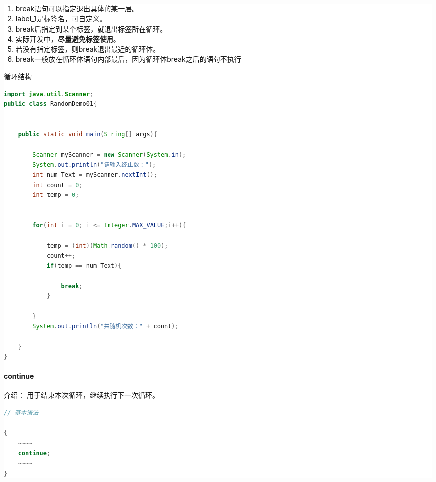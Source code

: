 
1. break语句可以指定退出具体的某一层。
2. label_1是标签名，可自定义。
3. break后指定到某个标签，就退出标签所在循环。
4. 实际开发中，**尽量避免标签使用**。
5. 若没有指定标签，则break退出最近的循环体。
6. break一般放在循环体语句内部最后，因为循环体break之后的语句不执行

循环结构

```java
import java.util.Scanner;
public class RandomDemo01{
	

	public static void main(String[] args){

		Scanner myScanner = new Scanner(System.in);
		System.out.println("请输入终止数：");
		int num_Text = myScanner.nextInt();
		int count = 0;
		int temp = 0;


		for(int i = 0; i <= Integer.MAX_VALUE;i++){

			temp = (int)(Math.random() * 100);
			count++;
			if(temp == num_Text){

				break;
			}

		}
		System.out.println("共随机次数：" + count);

	}
}
```

#### continue

介绍：
用于结束本次循环，继续执行下一次循环。

```java
// 基本语法

{
	~~~~
	continue;
	~~~~
}
```
